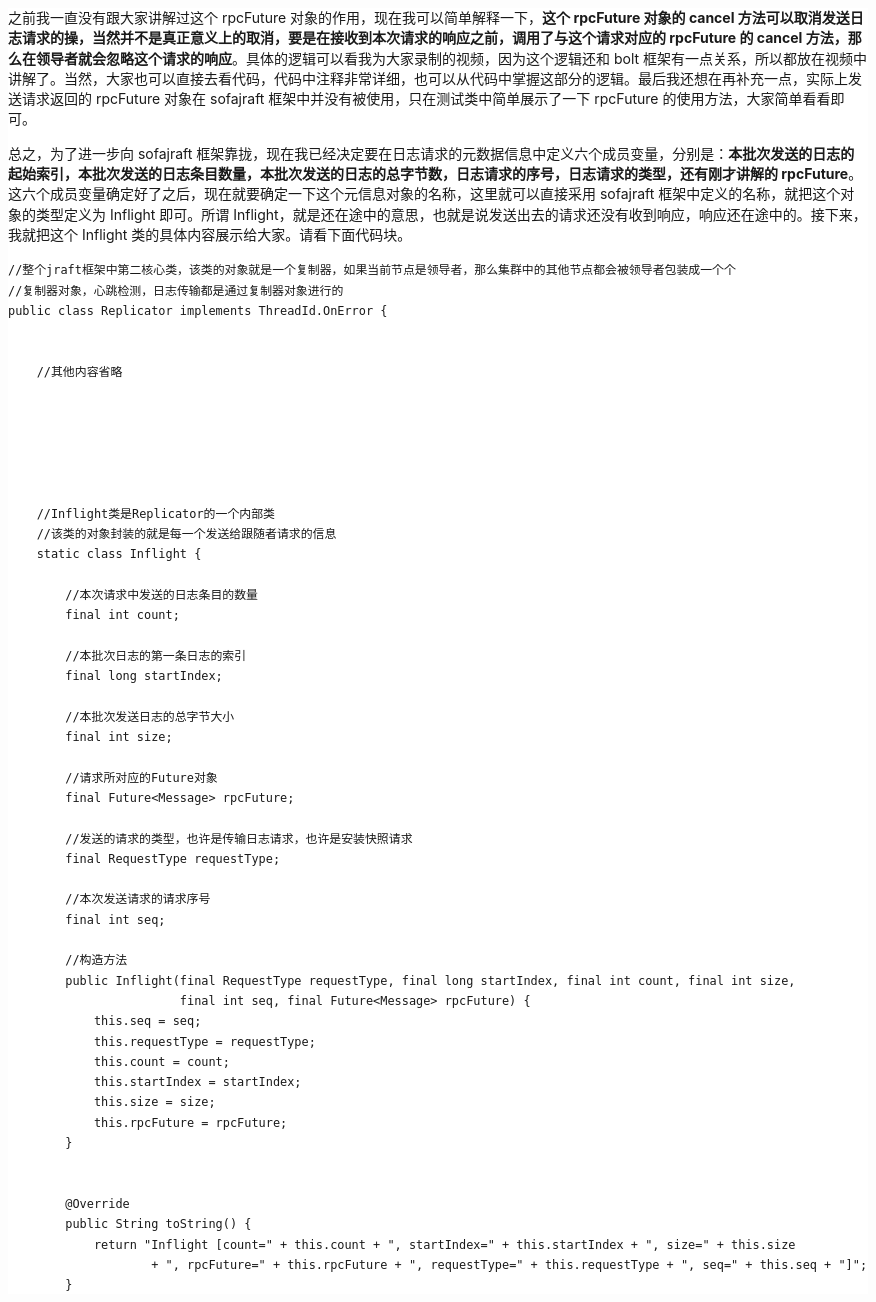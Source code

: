 之前我一直没有跟大家讲解过这个 rpcFuture 对象的作用，现在我可以简单解释一下，**这个 rpcFuture 对象的 cancel 方法可以取消发送日志请求的操，当然并不是真正意义上的取消，要是在接收到本次请求的响应之前，调用了与这个请求对应的 rpcFuture 的 cancel 方法，那么在领导者就会忽略这个请求的响应**。具体的逻辑可以看我为大家录制的视频，因为这个逻辑还和 bolt 框架有一点关系，所以都放在视频中讲解了。当然，大家也可以直接去看代码，代码中注释非常详细，也可以从代码中掌握这部分的逻辑。最后我还想在再补充一点，实际上发送请求返回的 rpcFuture 对象在 sofajraft 框架中并没有被使用，只在测试类中简单展示了一下 rpcFuture 的使用方法，大家简单看看即可。

总之，为了进一步向 sofajraft 框架靠拢，现在我已经决定要在日志请求的元数据信息中定义六个成员变量，分别是：**本批次发送的日志的起始索引，本批次发送的日志条目数量，本批次发送的日志的总字节数，日志请求的序号，日志请求的类型，还有刚才讲解的 rpcFuture**。这六个成员变量确定好了之后，现在就要确定一下这个元信息对象的名称，这里就可以直接采用 sofajraft 框架中定义的名称，就把这个对象的类型定义为 Inflight 即可。所谓 Inflight，就是还在途中的意思，也就是说发送出去的请求还没有收到响应，响应还在途中的。接下来，我就把这个 Inflight 类的具体内容展示给大家。请看下面代码块。

```
//整个jraft框架中第二核心类，该类的对象就是一个复制器，如果当前节点是领导者，那么集群中的其他节点都会被领导者包装成一个个
//复制器对象，心跳检测，日志传输都是通过复制器对象进行的
public class Replicator implements ThreadId.OnError {


    //其他内容省略






    //Inflight类是Replicator的一个内部类
    //该类的对象封装的就是每一个发送给跟随者请求的信息
    static class Inflight {
        
        //本次请求中发送的日志条目的数量
        final int count;
        
        //本批次日志的第一条日志的索引
        final long startIndex;
        
        //本批次发送日志的总字节大小
        final int size;
        
        //请求所对应的Future对象
        final Future<Message> rpcFuture;
        
        //发送的请求的类型，也许是传输日志请求，也许是安装快照请求
        final RequestType requestType;
        
        //本次发送请求的请求序号
        final int seq;
        
        //构造方法
        public Inflight(final RequestType requestType, final long startIndex, final int count, final int size,
                        final int seq, final Future<Message> rpcFuture) {
            this.seq = seq;
            this.requestType = requestType;
            this.count = count;
            this.startIndex = startIndex;
            this.size = size;
            this.rpcFuture = rpcFuture;
        }

        
        @Override
        public String toString() {
            return "Inflight [count=" + this.count + ", startIndex=" + this.startIndex + ", size=" + this.size
                    + ", rpcFuture=" + this.rpcFuture + ", requestType=" + this.requestType + ", seq=" + this.seq + "]";
        }
```